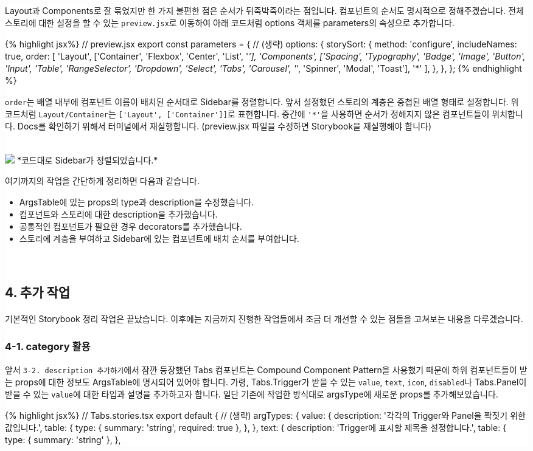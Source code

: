 Layout과 Components로 잘 묶었지만 한 가지 불편한 점은 순서가 뒤죽박죽이라는 점입니다. 컴포넌트의 순서도 명시적으로 정해주겠습니다. 전체 스토리에 대한 설정을 할 수 있는 `preview.jsx`로 이동하여 아래 코드처럼 options 객체를 parameters의 속성으로 추가합니다. 

{% highlight jsx%}
// preview.jsx
export const parameters = {
  // (생략)
  options: {
    storySort: {
      method: 'configure',
      includeNames: true,
      order: [
        'Layout', ['Container', 'Flexbox', 'Center', 'List', '*'],
        'Components', ['Spacing', 'Typography', 'Badge', 'Image', 'Button', 'Input', 'Table', 'RangeSelector', 'Dropdown', 'Select', 'Tabs', 'Carousel', '*', 'Spinner', 'Modal', 'Toast'],
        '*'
      ],
    },
  },
};
{% endhighlight %}

`order`는 배열 내부에 컴포넌트 이름이 배치된 순서대로 Sidebar를 정렬합니다. 앞서 설정했던 스토리의 계층은 중첩된 배열 형태로 설정합니다. 위 코드처럼 `Layout/Container`는 `['Layout', ['Container']]`로 표현합니다. 중간에 `'*'`을 사용하면 순서가 정해지지 않은 컴포넌트들이 위치합니다. Docs를 확인하기 위해서 터미널에서 재실행합니다. (preview.jsx 파일을 수정하면 Storybook을 재실행해야 합니다)

<br />
<img src="https://user-images.githubusercontent.com/31645195/230447263-2fbdda05-51b7-4c03-9c3f-b721e1113245.png">
*코드대로 Sidebar가 정렬되었습니다.*
<br />

여기까지의 작업을 간단하게 정리하면 다음과 같습니다. 

- ArgsTable에 있는 props의 type과 description을 수정했습니다. 
- 컴포넌트와 스토리에 대한 description을 추가했습니다. 
- 공통적인 컴포넌트가 필요한 경우 decorators를 추가했습니다. 
- 스토리에 계층을 부여하고 Sidebar에 있는 컴포넌트에 배치 순서를 부여합니다. 

<br />

## 4. 추가 작업 

기본적인 Storybook 정리 작업은 끝났습니다. 이후에는 지금까지 진행한 작업들에서 조금 더 개선할 수 있는 점들을 고쳐보는 내용을 다루겠습니다. 

### 4-1. category 활용

앞서 `3-2. description 추가하기`에서 잠깐 등장했던 Tabs 컴포넌트는 Compound Component Pattern을 사용했기 때문에 하위 컴포넌트들이 받는 props에 대한 정보도 ArgsTable에 명시되어 있어야 합니다. 가령, Tabs.Trigger가 받을 수 있는 `value`, `text`, `icon`, `disabled`나 Tabs.Panel이 받을 수 있는 `value`에 대한 타입과 설명을 추가하고자 합니다. 일단 기존에 작업한 방식대로 argsType에 새로운 props를 추가해보았습니다. 

{% highlight jsx%}
// Tabs.stories.tsx
export default { 
  // (생략)
  argTypes: {
    value: {
      description: '각각의 Trigger와 Panel을 짝짓기 위한 값입니다.',
      table: {
        type: { summary: 'string', required: true },
      },
    },
    text: {
      description: 'Trigger에 표시할 제목을 설정합니다.',
      table: {
        type: { summary: 'string' },
      },